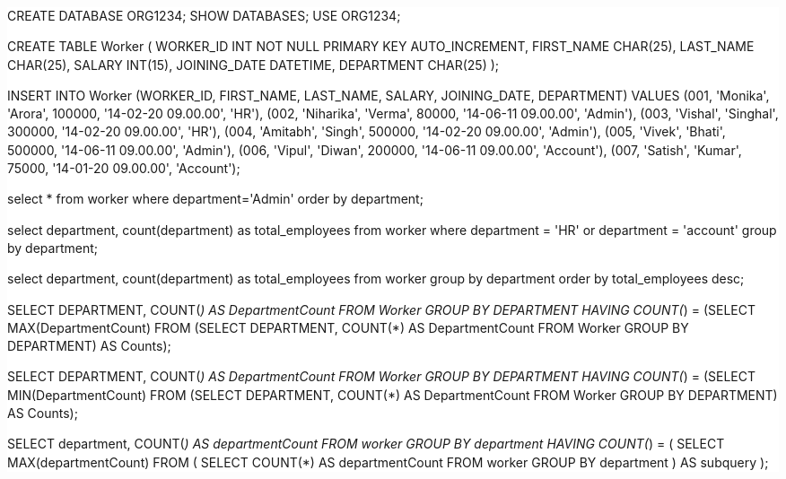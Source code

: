 CREATE DATABASE ORG1234;
SHOW DATABASES;
USE ORG1234;

CREATE TABLE Worker (
	WORKER_ID INT NOT NULL PRIMARY KEY AUTO_INCREMENT,
	FIRST_NAME CHAR(25),
	LAST_NAME CHAR(25),
	SALARY INT(15),
	JOINING_DATE DATETIME,
	DEPARTMENT CHAR(25)
);

INSERT INTO Worker 
	(WORKER_ID, FIRST_NAME, LAST_NAME, SALARY, JOINING_DATE, DEPARTMENT) VALUES
		(001, 'Monika', 'Arora', 100000, '14-02-20 09.00.00', 'HR'),
		(002, 'Niharika', 'Verma', 80000, '14-06-11 09.00.00', 'Admin'),
		(003, 'Vishal', 'Singhal', 300000, '14-02-20 09.00.00', 'HR'),
		(004, 'Amitabh', 'Singh', 500000, '14-02-20 09.00.00', 'Admin'),
		(005, 'Vivek', 'Bhati', 500000, '14-06-11 09.00.00', 'Admin'),
		(006, 'Vipul', 'Diwan', 200000, '14-06-11 09.00.00', 'Account'),
		(007, 'Satish', 'Kumar', 75000, '14-01-20 09.00.00', 'Account');
        
select * from worker
where department='Admin' order by department;

select department, count(department) as total_employees from worker
where department = 'HR' or department = 'account' group by department;

select department, count(department) as total_employees from worker
group by department
order by total_employees desc;

SELECT DEPARTMENT, COUNT(*) AS DepartmentCount
FROM Worker
GROUP BY DEPARTMENT
HAVING COUNT(*) = (SELECT MAX(DepartmentCount) FROM (SELECT DEPARTMENT, COUNT(*) AS DepartmentCount FROM Worker GROUP BY DEPARTMENT) AS Counts);

SELECT DEPARTMENT, COUNT(*) AS DepartmentCount
FROM Worker
GROUP BY DEPARTMENT
HAVING COUNT(*) = (SELECT MIN(DepartmentCount) FROM (SELECT DEPARTMENT, COUNT(*) AS DepartmentCount FROM Worker GROUP BY DEPARTMENT) AS Counts);

SELECT department, COUNT(*) AS departmentCount
FROM worker
GROUP BY department
HAVING COUNT(*) = (
    SELECT MAX(departmentCount)
    FROM (
        SELECT COUNT(*) AS departmentCount
        FROM worker
        GROUP BY department
    ) AS subquery
);
